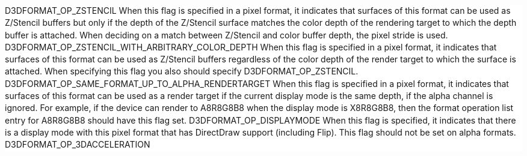 </td>
</tr>
<tr>
<td>
D3DFORMAT_OP_ZSTENCIL

</td>
<td>
When this flag is specified in a pixel format, it indicates that surfaces of this format can be used as Z/Stencil buffers but only if the depth of the Z/Stencil surface matches the color depth of the rendering target to which the depth buffer is attached. When deciding on a match between Z/Stencil and color buffer depth, the pixel stride is used.

</td>
</tr>
<tr>
<td>
D3DFORMAT_OP_ZSTENCIL_WITH_ARBITRARY_COLOR_DEPTH

</td>
<td>
When this flag is specified in a pixel format, it indicates that surfaces of this format can be used as Z/Stencil buffers regardless of the color depth of the render target to which the surface is attached. When specifying this flag you also should specify D3DFORMAT_OP_ZSTENCIL.

</td>
</tr>
<tr>
<td>
D3DFORMAT_OP_SAME_FORMAT_UP_TO_ALPHA_RENDERTARGET

</td>
<td>
When this flag is specified in a pixel format, it indicates that surfaces of this format can be used as a render target if the current display mode is the same depth, if the alpha channel is ignored. For example, if the device can render to A8R8G8B8 when the display mode is X8R8G8B8, then the format operation list entry for A8R8G8B8 should have this flag set.

</td>
</tr>
<tr>
<td>
D3DFORMAT_OP_DISPLAYMODE

</td>
<td>
When this flag is specified, it indicates that there is a display mode with this pixel format that has DirectDraw support (including Flip). This flag should not be set on alpha formats.

</td>
</tr>
<tr>
<td>
D3DFORMAT_OP_3DACCELERATION

